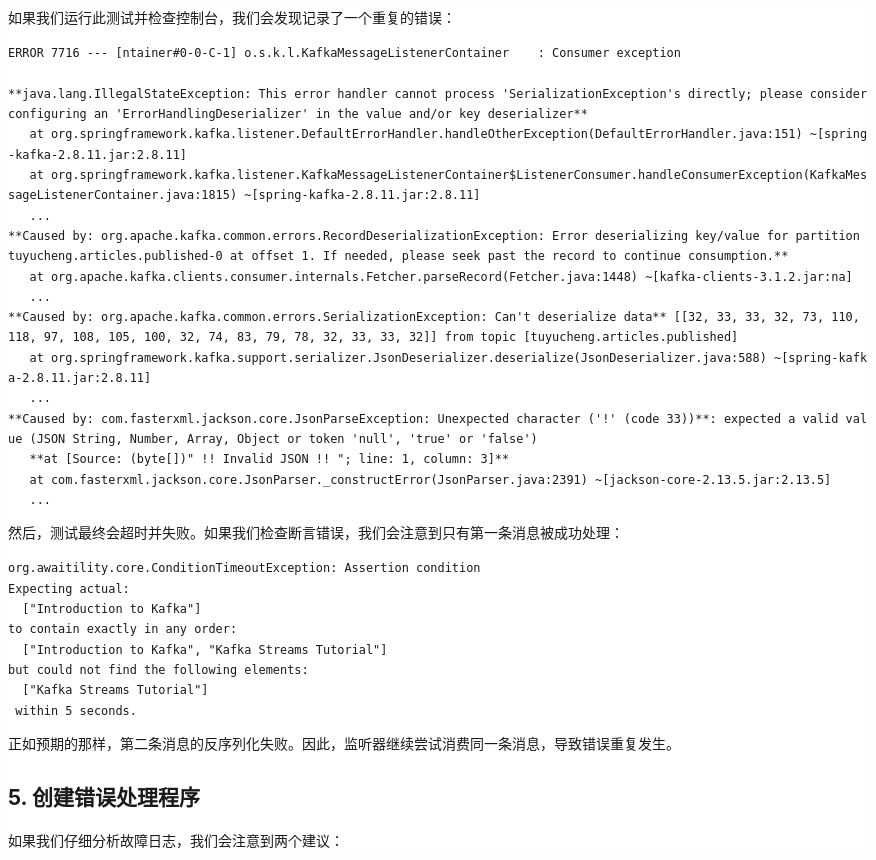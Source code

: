 ```java
```

如果我们运行此测试并检查控制台，我们会发现记录了一个重复的错误：

```text
ERROR 7716 --- [ntainer#0-0-C-1] o.s.k.l.KafkaMessageListenerContainer    : Consumer exception

**java.lang.IllegalStateException: This error handler cannot process 'SerializationException's directly; please consider configuring an 'ErrorHandlingDeserializer' in the value and/or key deserializer**
   at org.springframework.kafka.listener.DefaultErrorHandler.handleOtherException(DefaultErrorHandler.java:151) ~[spring-kafka-2.8.11.jar:2.8.11]
   at org.springframework.kafka.listener.KafkaMessageListenerContainer$ListenerConsumer.handleConsumerException(KafkaMessageListenerContainer.java:1815) ~[spring-kafka-2.8.11.jar:2.8.11]
   ...
**Caused by: org.apache.kafka.common.errors.RecordDeserializationException: Error deserializing key/value for partition tuyucheng.articles.published-0 at offset 1. If needed, please seek past the record to continue consumption.**
   at org.apache.kafka.clients.consumer.internals.Fetcher.parseRecord(Fetcher.java:1448) ~[kafka-clients-3.1.2.jar:na]
   ...
**Caused by: org.apache.kafka.common.errors.SerializationException: Can't deserialize data** [[32, 33, 33, 32, 73, 110, 118, 97, 108, 105, 100, 32, 74, 83, 79, 78, 32, 33, 33, 32]] from topic [tuyucheng.articles.published]
   at org.springframework.kafka.support.serializer.JsonDeserializer.deserialize(JsonDeserializer.java:588) ~[spring-kafka-2.8.11.jar:2.8.11]
   ...
**Caused by: com.fasterxml.jackson.core.JsonParseException: Unexpected character ('!' (code 33))**: expected a valid value (JSON String, Number, Array, Object or token 'null', 'true' or 'false')
   **at [Source: (byte[])" !! Invalid JSON !! "; line: 1, column: 3]**
   at com.fasterxml.jackson.core.JsonParser._constructError(JsonParser.java:2391) ~[jackson-core-2.13.5.jar:2.13.5]
   ...
```

然后，测试最终会超时并失败。如果我们检查断言错误，我们会注意到只有第一条消息被成功处理：

```text
org.awaitility.core.ConditionTimeoutException: Assertion condition 
Expecting actual:
  ["Introduction to Kafka"]
to contain exactly in any order:
  ["Introduction to Kafka", "Kafka Streams Tutorial"]
but could not find the following elements:
  ["Kafka Streams Tutorial"]
 within 5 seconds.
```

正如预期的那样，第二条消息的反序列化失败。因此，监听器继续尝试消费同一条消息，导致错误重复发生。

## 5. 创建错误处理程序

如果我们仔细分析故障日志，我们会注意到两个建议：

